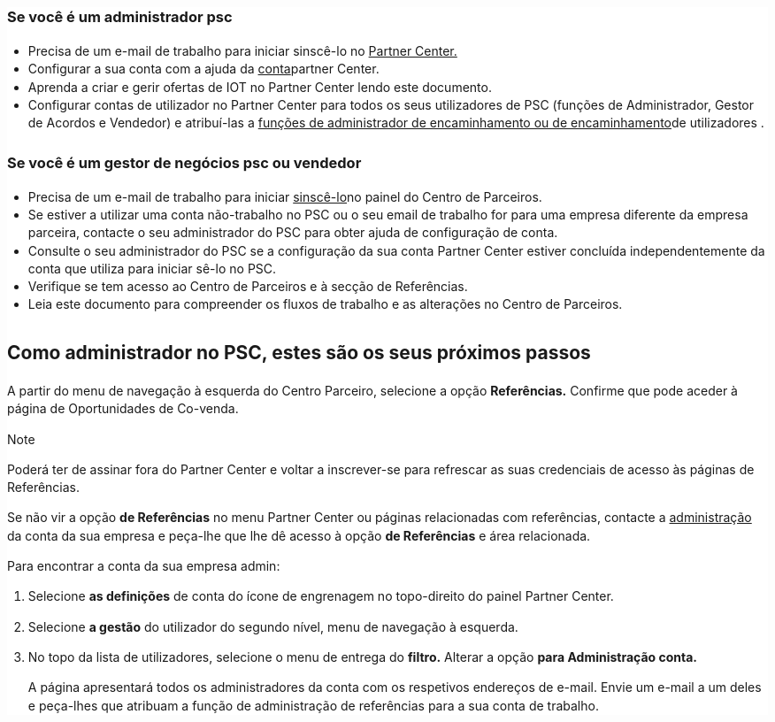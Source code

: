 ### <a name="if-you-are-a-psc-admin"></a>Se você é um administrador psc

- Precisa de um e-mail de trabalho para iniciar sinscê-lo no [Partner Center.](https://partner.microsoft.com/)
- Configurar a sua conta com a ajuda da [conta](permissions-overview.md)partner Center.
- Aprenda a criar e gerir ofertas de IOT no Partner Center lendo este documento.
- Configurar contas de utilizador no Partner Center para todos os seus utilizadores de PSC (funções de Administrador, Gestor de Acordos e Vendedor) e atribuí-las a [funções de administrador de encaminhamento ou de encaminhamento](permissions-overview.md)de utilizadores .

### <a name="if-you-are-a-psc-deal-manager-or-seller"></a>Se você é um gestor de negócios psc ou vendedor

- Precisa de um e-mail de trabalho para iniciar [sinscê-lo](https://partner.microsoft.com/dashboard)no painel do Centro de Parceiros.
- Se estiver a utilizar uma conta não-trabalho no PSC ou o seu email de trabalho for para uma empresa diferente da empresa parceira, contacte o seu administrador do PSC para obter ajuda de configuração de conta.
- Consulte o seu administrador do PSC se a configuração da sua conta Partner Center estiver concluída independentemente da conta que utiliza para iniciar sê-lo no PSC.
- Verifique se tem acesso ao Centro de Parceiros e à secção de Referências.
- Leia este documento para compreender os fluxos de trabalho e as alterações no Centro de Parceiros.

## <a name="as-an-admin-in-psc-these-are-your-next-steps"></a>Como administrador no PSC, estes são os seus próximos passos

A partir do menu de navegação à esquerda do Centro Parceiro, selecione a opção **Referências.** Confirme que pode aceder à página de Oportunidades de Co-venda.

  >[!Note]
  > Poderá ter de assinar fora do Partner Center e voltar a inscrever-se para refrescar as suas credenciais de acesso às páginas de Referências.

Se não vir a opção **de Referências** no menu Partner Center ou páginas relacionadas com referências, contacte a [administração](permissions-overview.md) da conta da sua empresa e peça-lhe que lhe dê acesso à opção **de Referências** e área relacionada.

Para encontrar a conta da sua empresa admin:

1. Selecione **as definições** de conta do ícone de engrenagem no topo-direito do painel Partner Center.

1. Selecione **a gestão** do utilizador do segundo nível, menu de navegação à esquerda.

1. No topo da lista de utilizadores, selecione o menu de entrega do **filtro.** Alterar a opção **para Administração conta.**

   A página apresentará todos os administradores da conta com os respetivos endereços de e-mail. Envie um e-mail a um deles e peça-lhes que atribuam a função de administração de referências para a sua conta de trabalho.
